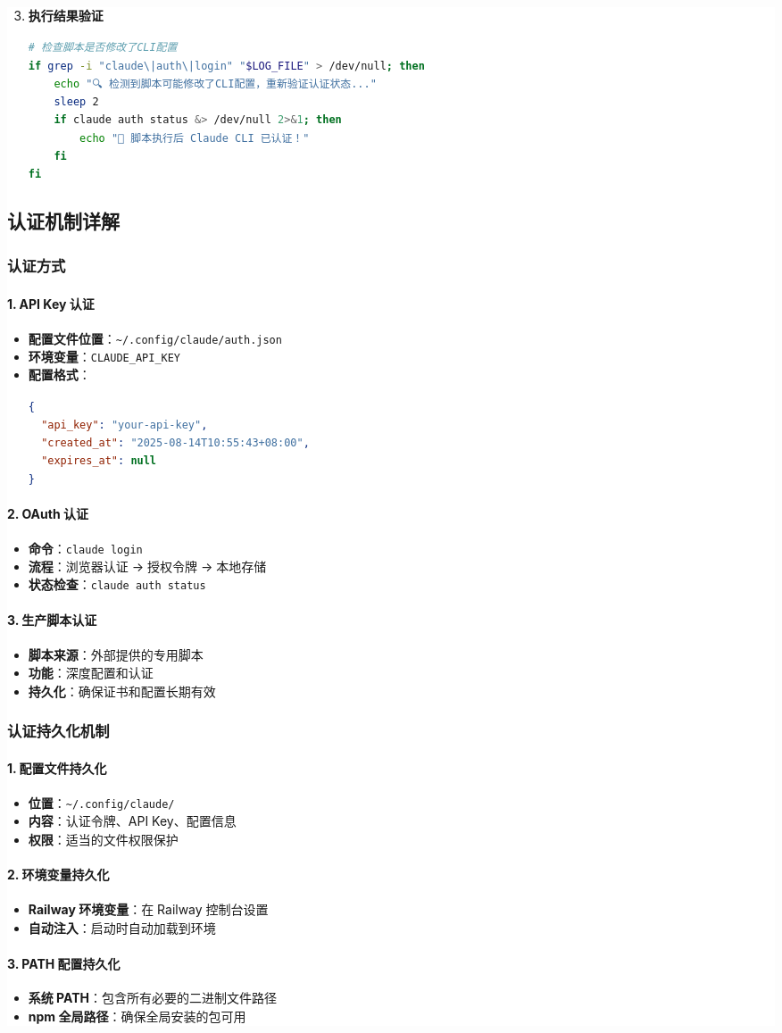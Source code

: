 3. **执行结果验证**
   ```bash
   # 检查脚本是否修改了CLI配置
   if grep -i "claude\|auth\|login" "$LOG_FILE" > /dev/null; then
       echo "🔍 检测到脚本可能修改了CLI配置，重新验证认证状态..."
       sleep 2
       if claude auth status &> /dev/null 2>&1; then
           echo "🎉 脚本执行后 Claude CLI 已认证！"
       fi
   fi
   ```

## 认证机制详解

### 认证方式

#### 1. API Key 认证
- **配置文件位置**：`~/.config/claude/auth.json`
- **环境变量**：`CLAUDE_API_KEY`
- **配置格式**：
  ```json
  {
    "api_key": "your-api-key",
    "created_at": "2025-08-14T10:55:43+08:00",
    "expires_at": null
  }
  ```

#### 2. OAuth 认证
- **命令**：`claude login`
- **流程**：浏览器认证 → 授权令牌 → 本地存储
- **状态检查**：`claude auth status`

#### 3. 生产脚本认证
- **脚本来源**：外部提供的专用脚本
- **功能**：深度配置和认证
- **持久化**：确保证书和配置长期有效

### 认证持久化机制

#### 1. 配置文件持久化
- **位置**：`~/.config/claude/`
- **内容**：认证令牌、API Key、配置信息
- **权限**：适当的文件权限保护

#### 2. 环境变量持久化
- **Railway 环境变量**：在 Railway 控制台设置
- **自动注入**：启动时自动加载到环境

#### 3. PATH 配置持久化
- **系统 PATH**：包含所有必要的二进制文件路径
- **npm 全局路径**：确保全局安装的包可用
